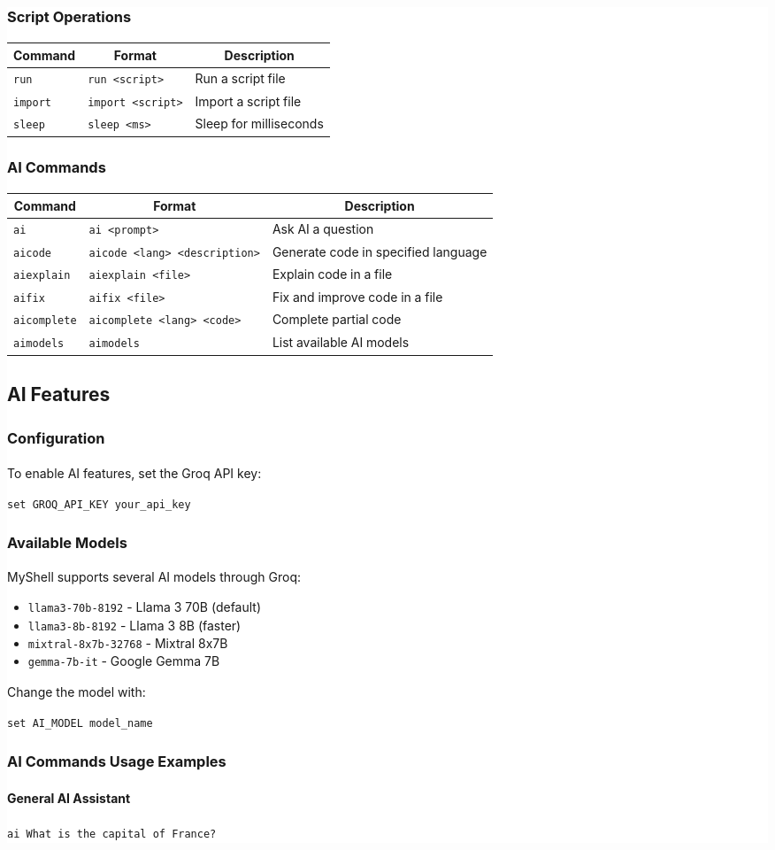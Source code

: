 ### Script Operations

| Command | Format | Description |
|---------|--------|-------------|
| `run` | `run <script>` | Run a script file |
| `import` | `import <script>` | Import a script file |
| `sleep` | `sleep <ms>` | Sleep for milliseconds |

### AI Commands

| Command | Format | Description |
|---------|--------|-------------|
| `ai` | `ai <prompt>` | Ask AI a question |
| `aicode` | `aicode <lang> <description>` | Generate code in specified language |
| `aiexplain` | `aiexplain <file>` | Explain code in a file |
| `aifix` | `aifix <file>` | Fix and improve code in a file |
| `aicomplete` | `aicomplete <lang> <code>` | Complete partial code |
| `aimodels` | `aimodels` | List available AI models |

## AI Features

### Configuration

To enable AI features, set the Groq API key:
```
set GROQ_API_KEY your_api_key
```

### Available Models

MyShell supports several AI models through Groq:
- `llama3-70b-8192` - Llama 3 70B (default)
- `llama3-8b-8192` - Llama 3 8B (faster)
- `mixtral-8x7b-32768` - Mixtral 8x7B
- `gemma-7b-it` - Google Gemma 7B

Change the model with:
```
set AI_MODEL model_name
```

### AI Commands Usage Examples

#### General AI Assistant
```
ai What is the capital of France?
```
